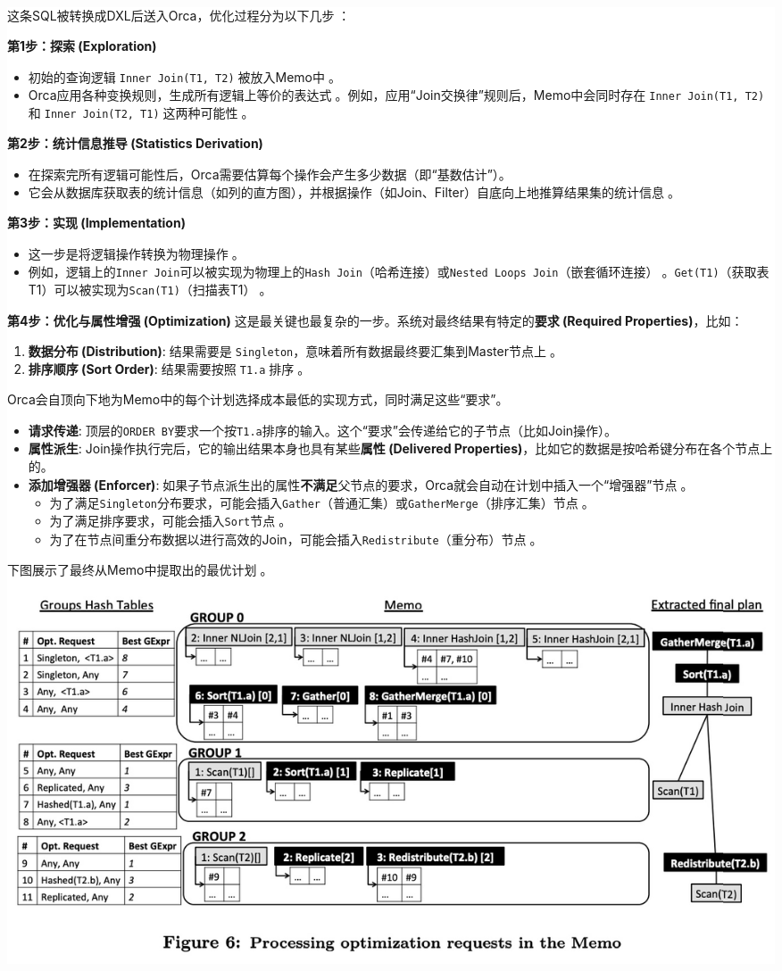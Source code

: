这条SQL被转换成DXL后送入Orca，优化过程分为以下几步 ：

**第1步：探索 (Exploration)**

  * 初始的查询逻辑 `Inner Join(T1, T2)` 被放入Memo中 。
  * Orca应用各种变换规则，生成所有逻辑上等价的表达式 。例如，应用“Join交换律”规则后，Memo中会同时存在 `Inner Join(T1, T2)` 和 `Inner Join(T2, T1)` 这两种可能性 。

**第2步：统计信息推导 (Statistics Derivation)**

  * 在探索完所有逻辑可能性后，Orca需要估算每个操作会产生多少数据（即“基数估计”）。
  * 它会从数据库获取表的统计信息（如列的直方图），并根据操作（如Join、Filter）自底向上地推算结果集的统计信息 。

**第3步：实现 (Implementation)**

  * 这一步是将逻辑操作转换为物理操作 。
  * 例如，逻辑上的`Inner Join`可以被实现为物理上的`Hash Join`（哈希连接）或`Nested Loops Join`（嵌套循环连接） 。`Get(T1)`（获取表T1）可以被实现为`Scan(T1)`（扫描表T1） 。

**第4步：优化与属性增强 (Optimization)**
这是最关键也最复杂的一步。系统对最终结果有特定的**要求 (Required Properties)**，比如：

1.  **数据分布 (Distribution)**: 结果需要是 `Singleton`，意味着所有数据最终要汇集到Master节点上 。
2.  **排序顺序 (Sort Order)**: 结果需要按照 `T1.a` 排序 。

Orca会自顶向下地为Memo中的每个计划选择成本最低的实现方式，同时满足这些“要求”。

  * **请求传递**: 顶层的`ORDER BY`要求一个按`T1.a`排序的输入。这个“要求”会传递给它的子节点（比如Join操作）。
  * **属性派生**: Join操作执行完后，它的输出结果本身也具有某些**属性 (Delivered Properties)**，比如它的数据是按哈希键分布在各个节点上的。
  * **添加增强器 (Enforcer)**: 如果子节点派生出的属性**不满足**父节点的要求，Orca就会自动在计划中插入一个“增强器”节点 。
      * 为了满足`Singleton`分布要求，可能会插入`Gather`（普通汇集）或`GatherMerge`（排序汇集）节点 。
      * 为了满足排序要求，可能会插入`Sort`节点 。
      * 为了在节点间重分布数据以进行高效的Join，可能会插入`Redistribute`（重分布）节点 。

下图展示了最终从Memo中提取出的最优计划 。

![pic](20251001_04_pic_003.jpg)   
